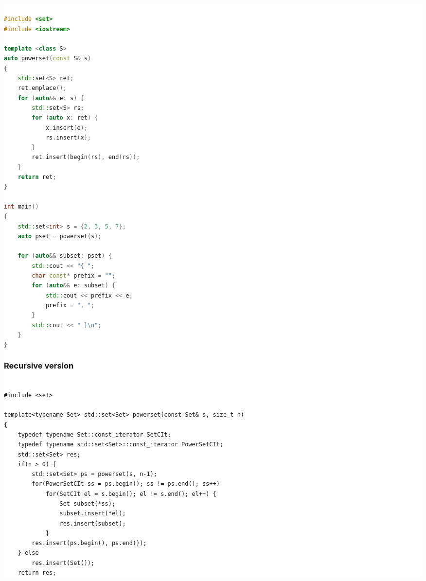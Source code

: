 
```cpp

#include <set>
#include <iostream>

template <class S>
auto powerset(const S& s)
{
    std::set<S> ret;
    ret.emplace();
    for (auto&& e: s) {
        std::set<S> rs;
        for (auto x: ret) {
            x.insert(e);
            rs.insert(x);
        }
        ret.insert(begin(rs), end(rs));
    }
    return ret;
}

int main()
{
    std::set<int> s = {2, 3, 5, 7};
    auto pset = powerset(s);

    for (auto&& subset: pset) {
        std::cout << "{ ";
        char const* prefix = "";
        for (auto&& e: subset) {
            std::cout << prefix << e;
            prefix = ", ";
        }
        std::cout << " }\n";
    }
}

```



###  Recursive version 



```cpp>#include <iostream

#include <set>

template<typename Set> std::set<Set> powerset(const Set& s, size_t n)
{
    typedef typename Set::const_iterator SetCIt;
    typedef typename std::set<Set>::const_iterator PowerSetCIt;
    std::set<Set> res;
    if(n > 0) {
        std::set<Set> ps = powerset(s, n-1);
        for(PowerSetCIt ss = ps.begin(); ss != ps.end(); ss++)
            for(SetCIt el = s.begin(); el != s.end(); el++) {
                Set subset(*ss);
                subset.insert(*el);
                res.insert(subset);
            }
        res.insert(ps.begin(), ps.end());
    } else
        res.insert(Set());
    return res;
```